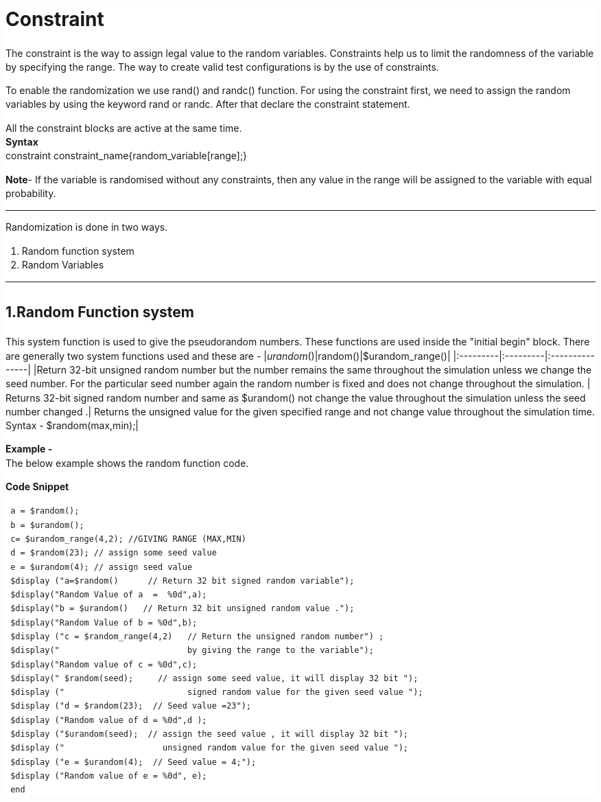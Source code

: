 # Constraint  
The constraint is the way to assign legal value to the random variables. Constraints help us to limit the randomness of the variable by specifying the range. The way to create valid test configurations is by the use of constraints.  
 
To enable the randomization we use rand() and randc() function. 
For using the constraint first, we need to assign the random variables by using the keyword rand or randc. After that declare the constraint statement.  

All the constraint blocks are active at the same time.   
**Syntax**  
constraint  constraint_name{random_variable[range];}  

**Note**-  If the variable is randomised without any constraints, then any value in the range will be assigned to the variable with equal probability. 
***
  Randomization is done in two ways.  
1. Random function system
2. Random Variables 


***
 

## 1.Random Function system  
This system function is used to give the pseudorandom numbers.  These functions are used inside the "initial begin" block. There are generally two system functions used and these are -
|$urandom()|$random()|$urandom_range()|
|:---------|:---------|:---------------|
|Return 32-bit unsigned random number but the number remains the same throughout the simulation unless we change the seed number. For the particular seed number again the random number is fixed and does not change throughout the simulation.  | Returns 32-bit signed random number and same as $urandom() not change the value throughout the simulation unless the seed number changed  .| Returns the unsigned value for the given specified range and not change value throughout the simulation time.  Syntax - $random(max,min);|

 
**Example -**  
 The below example shows the random function code.   

**Code Snippet**  
  
     a = $random();  
     b = $urandom();  
     c= $urandom_range(4,2); //GIVING RANGE (MAX,MIN)  
     d = $random(23); // assign some seed value  
     e = $urandom(4); // assign seed value  
     $display ("a=$random()      // Return 32 bit signed random variable");  
     $display("Random Value of a  =  %0d",a);    
     $display("b = $urandom()   // Return 32 bit unsigned random value .");    
     $display("Random Value of b = %0d",b);  
     $display ("c = $random_range(4,2)   // Return the unsigned random number") ;    
     $display("                          by giving the range to the variable");  
     $display("Random value of c = %0d",c);  
     $display(" $random(seed);     // assign some seed value, it will display 32 bit ");  
     $display ("                         signed random value for the given seed value ");  
     $display ("d = $random(23);  // Seed value =23");  
     $display ("Random value of d = %0d",d );  
     $display ("$urandom(seed);  // assign the seed value , it will display 32 bit ");  
     $display ("                    unsigned random value for the given seed value ");     
     $display ("e = $urandom(4);  // Seed value = 4;");  
     $display ("Random value of e = %0d", e);  
     end  
